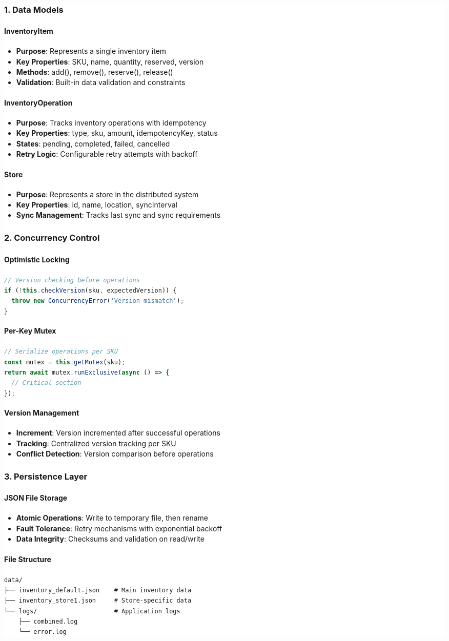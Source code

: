 ### 1. Data Models

#### InventoryItem
- **Purpose**: Represents a single inventory item
- **Key Properties**: SKU, name, quantity, reserved, version
- **Methods**: add(), remove(), reserve(), release()
- **Validation**: Built-in data validation and constraints

#### InventoryOperation
- **Purpose**: Tracks inventory operations with idempotency
- **Key Properties**: type, sku, amount, idempotencyKey, status
- **States**: pending, completed, failed, cancelled
- **Retry Logic**: Configurable retry attempts with backoff

#### Store
- **Purpose**: Represents a store in the distributed system
- **Key Properties**: id, name, location, syncInterval
- **Sync Management**: Tracks last sync and sync requirements

### 2. Concurrency Control

#### Optimistic Locking
```javascript
// Version checking before operations
if (!this.checkVersion(sku, expectedVersion)) {
  throw new ConcurrencyError('Version mismatch');
}
```

#### Per-Key Mutex
```javascript
// Serialize operations per SKU
const mutex = this.getMutex(sku);
return await mutex.runExclusive(async () => {
  // Critical section
});
```

#### Version Management
- **Increment**: Version incremented after successful operations
- **Tracking**: Centralized version tracking per SKU
- **Conflict Detection**: Version comparison before operations

### 3. Persistence Layer

#### JSON File Storage
- **Atomic Operations**: Write to temporary file, then rename
- **Fault Tolerance**: Retry mechanisms with exponential backoff
- **Data Integrity**: Checksums and validation on read/write

#### File Structure
```
data/
├── inventory_default.json    # Main inventory data
├── inventory_store1.json     # Store-specific data
└── logs/                     # Application logs
    ├── combined.log
    └── error.log
```

